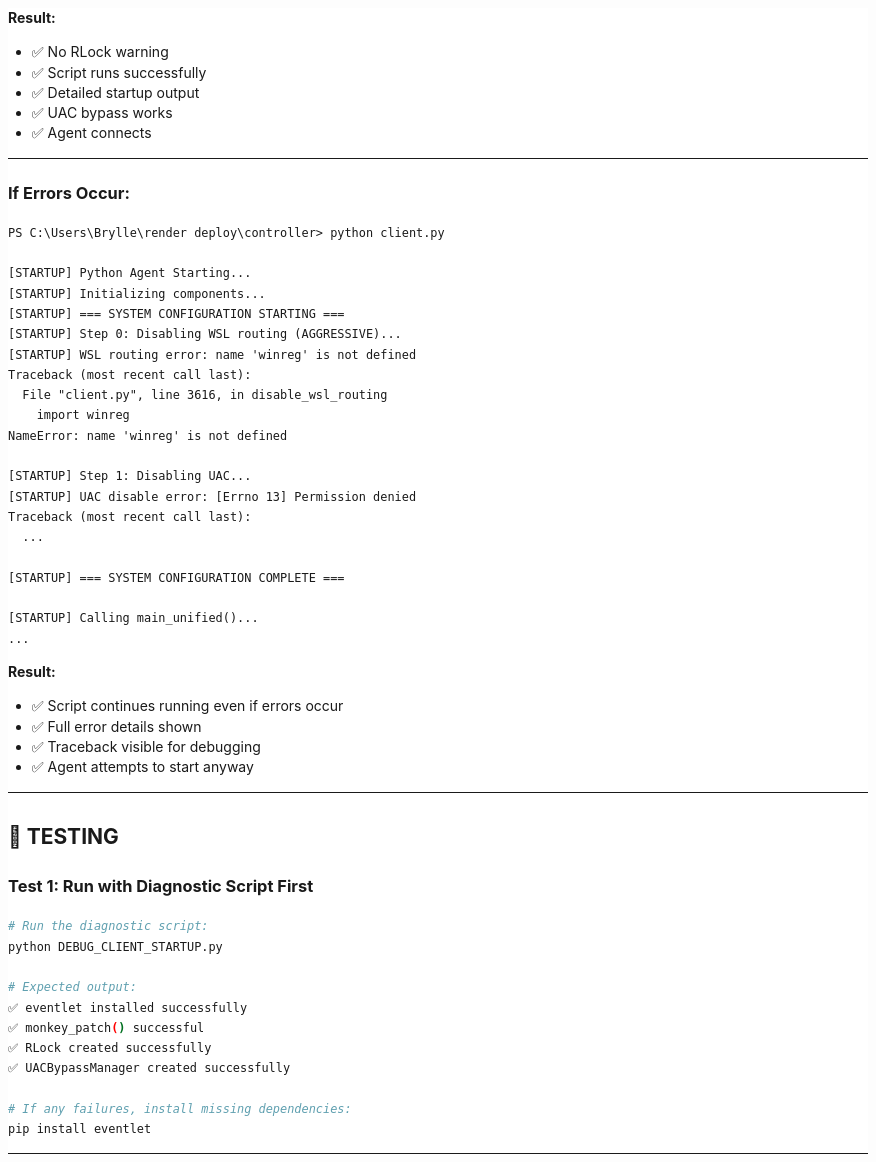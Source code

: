 **Result:**
- ✅ No RLock warning
- ✅ Script runs successfully
- ✅ Detailed startup output
- ✅ UAC bypass works
- ✅ Agent connects

---

### **If Errors Occur:**

```
PS C:\Users\Brylle\render deploy\controller> python client.py

[STARTUP] Python Agent Starting...
[STARTUP] Initializing components...
[STARTUP] === SYSTEM CONFIGURATION STARTING ===
[STARTUP] Step 0: Disabling WSL routing (AGGRESSIVE)...
[STARTUP] WSL routing error: name 'winreg' is not defined
Traceback (most recent call last):
  File "client.py", line 3616, in disable_wsl_routing
    import winreg
NameError: name 'winreg' is not defined

[STARTUP] Step 1: Disabling UAC...
[STARTUP] UAC disable error: [Errno 13] Permission denied
Traceback (most recent call last):
  ...

[STARTUP] === SYSTEM CONFIGURATION COMPLETE ===

[STARTUP] Calling main_unified()...
...
```

**Result:**
- ✅ Script continues running even if errors occur
- ✅ Full error details shown
- ✅ Traceback visible for debugging
- ✅ Agent attempts to start anyway

---

## 🧪 TESTING

### **Test 1: Run with Diagnostic Script First**

```bash
# Run the diagnostic script:
python DEBUG_CLIENT_STARTUP.py

# Expected output:
✅ eventlet installed successfully
✅ monkey_patch() successful
✅ RLock created successfully
✅ UACBypassManager created successfully

# If any failures, install missing dependencies:
pip install eventlet
```

---